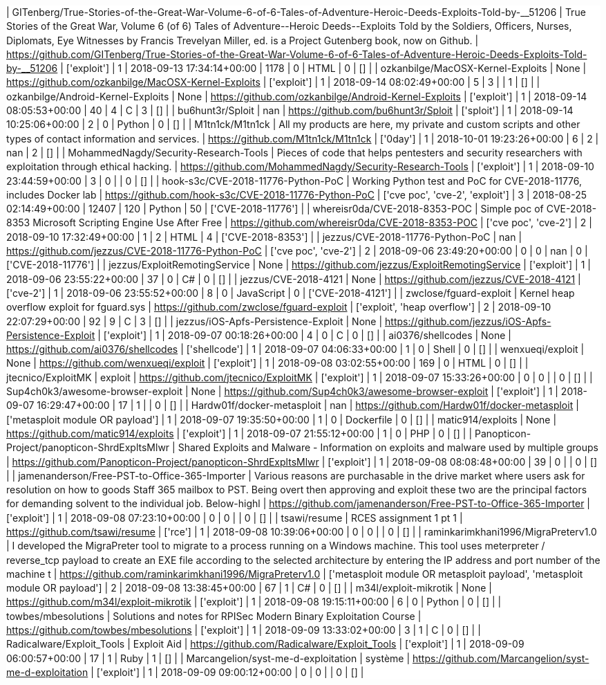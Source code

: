 | GITenberg/True-Stories-of-the-Great-War-Volume-6-of-6-Tales-of-Adventure-Heroic-Deeds-Exploits-Told-by-__51206 | True Stories of the Great War, Volume 6 (of 6) Tales of Adventure--Heroic Deeds--Exploits Told by the Soldiers, Officers, Nurses, Diplomats, Eye Witnesses by Francis Trevelyan Miller, ed. is a Project Gutenberg book, now on Github. | https://github.com/GITenberg/True-Stories-of-the-Great-War-Volume-6-of-6-Tales-of-Adventure-Heroic-Deeds-Exploits-Told-by-__51206 | ['exploit'] | 1 | 2018-09-13 17:34:14+00:00 | 1178 | 0 | HTML | 0 | [] |
| ozkanbilge/MacOSX-Kernel-Exploits | None | https://github.com/ozkanbilge/MacOSX-Kernel-Exploits | ['exploit'] | 1 | 2018-09-14 08:02:49+00:00 | 5 | 3 | | 1 | [] |
| ozkanbilge/Android-Kernel-Exploits | None | https://github.com/ozkanbilge/Android-Kernel-Exploits | ['exploit'] | 1 | 2018-09-14 08:05:53+00:00 | 40 | 4 | C | 3 | [] |
| bu6hunt3r/Sploit | nan | https://github.com/bu6hunt3r/Sploit | ['sploit'] | 1 | 2018-09-14 10:25:06+00:00 | 2 | 0 | Python | 0 | [] |
| M1tn1ck/M1tn1ck | All my products are here, my private and custom scripts and other types of contact information and services. | https://github.com/M1tn1ck/M1tn1ck | ['0day'] | 1 | 2018-10-01 19:23:26+00:00 | 6 | 2 | nan | 2 | [] |
| MohammedNagdy/Security-Research-Tools | Pieces of code that helps pentesters and security researchers with exploitation through ethical hacking. | https://github.com/MohammedNagdy/Security-Research-Tools | ['exploit'] | 1 | 2018-09-10 23:44:59+00:00 | 3 | 0 | | 0 | [] |
| hook-s3c/CVE-2018-11776-Python-PoC | Working Python test and PoC for CVE-2018-11776, includes Docker lab | https://github.com/hook-s3c/CVE-2018-11776-Python-PoC | ['cve poc', 'cve-2', 'exploit'] | 3 | 2018-08-25 02:14:49+00:00 | 12407 | 120 | Python | 50 | ['CVE-2018-11776'] |
| whereisr0da/CVE-2018-8353-POC | Simple poc of CVE-2018-8353 Microsoft Scripting Engine Use After Free | https://github.com/whereisr0da/CVE-2018-8353-POC | ['cve poc', 'cve-2'] | 2 | 2018-09-10 17:32:49+00:00 | 1 | 2 | HTML | 4 | ['CVE-2018-8353'] |
| jezzus/CVE-2018-11776-Python-PoC | nan | https://github.com/jezzus/CVE-2018-11776-Python-PoC | ['cve poc', 'cve-2'] | 2 | 2018-09-06 23:49:20+00:00 | 0 | 0 | nan | 0 | ['CVE-2018-11776'] |
| jezzus/ExploitRemotingService | None | https://github.com/jezzus/ExploitRemotingService | ['exploit'] | 1 | 2018-09-06 23:55:22+00:00 | 37 | 0 | C# | 0 | [] |
| jezzus/CVE-2018-4121 | None | https://github.com/jezzus/CVE-2018-4121 | ['cve-2'] | 1 | 2018-09-06 23:55:52+00:00 | 8 | 0 | JavaScript | 0 | ['CVE-2018-4121'] |
| zwclose/fguard-exploit | Kernel heap overflow exploit for fguard.sys | https://github.com/zwclose/fguard-exploit | ['exploit', 'heap overflow'] | 2 | 2018-09-10 22:07:29+00:00 | 92 | 9 | C | 3 | [] |
| jezzus/iOS-Apfs-Persistence-Exploit | None | https://github.com/jezzus/iOS-Apfs-Persistence-Exploit | ['exploit'] | 1 | 2018-09-07 00:18:26+00:00 | 4 | 0 | C | 0 | [] |
| ai0376/shellcodes | None | https://github.com/ai0376/shellcodes | ['shellcode'] | 1 | 2018-09-07 04:06:33+00:00 | 1 | 0 | Shell | 0 | [] |
| wenxueqi/exploit | None | https://github.com/wenxueqi/exploit | ['exploit'] | 1 | 2018-09-08 03:02:55+00:00 | 169 | 0 | HTML | 0 | [] |
| jtecnico/ExploitMK | exploit | https://github.com/jtecnico/ExploitMK | ['exploit'] | 1 | 2018-09-07 15:33:26+00:00 | 0 | 0 | | 0 | [] |
| Sup4ch0k3/awesome-browser-exploit | None | https://github.com/Sup4ch0k3/awesome-browser-exploit | ['exploit'] | 1 | 2018-09-07 16:29:47+00:00 | 17 | 1 | | 0 | [] |
| Hardw01f/docker-metasploit | nan | https://github.com/Hardw01f/docker-metasploit | ['metasploit module OR payload'] | 1 | 2018-09-07 19:35:50+00:00 | 1 | 0 | Dockerfile | 0 | [] |
| matic914/exploits | None | https://github.com/matic914/exploits | ['exploit'] | 1 | 2018-09-07 21:55:12+00:00 | 1 | 0 | PHP | 0 | [] |
| Panopticon-Project/panopticon-ShrdExpltsMlwr | Shared Exploits and Malware - Information on exploits and malware used by multiple groups | https://github.com/Panopticon-Project/panopticon-ShrdExpltsMlwr | ['exploit'] | 1 | 2018-09-08 08:08:48+00:00 | 39 | 0 | | 0 | [] |
| jamenanderson/Free-PST-to-Office-365-Importer | Various reasons are purchasable in the drive market where users ask for resolution on how to goods Staff 365 mailbox to PST. Being overt then approving and exploit these two are the principal factors for demanding solvent to the individual job. Below-highl | https://github.com/jamenanderson/Free-PST-to-Office-365-Importer | ['exploit'] | 1 | 2018-09-08 07:23:10+00:00 | 0 | 0 | | 0 | [] |
| tsawi/resume | RCES assignment 1 pt 1 | https://github.com/tsawi/resume | ['rce'] | 1 | 2018-09-08 10:39:06+00:00 | 0 | 0 | | 0 | [] |
| raminkarimkhani1996/MigraPreterv1.0 | I developed the MigraPreter tool to migrate to a process running on a Windows machine. This tool uses meterpreter / reverse_tcp payload to create an EXE file according to the selected architecture by entering the IP address and port number of the machine t | https://github.com/raminkarimkhani1996/MigraPreterv1.0 | ['metasploit module OR metasploit payload', 'metasploit module OR payload'] | 2 | 2018-09-08 13:38:45+00:00 | 67 | 1 | C# | 0 | [] |
| m34l/exploit-mikrotik | None | https://github.com/m34l/exploit-mikrotik | ['exploit'] | 1 | 2018-09-08 19:15:11+00:00 | 6 | 0 | Python | 0 | [] |
| towbes/mbesolutions | Solutions and notes for RPISec Modern Binary Exploitation Course | https://github.com/towbes/mbesolutions | ['exploit'] | 1 | 2018-09-09 13:33:02+00:00 | 3 | 1 | C | 0 | [] |
| Radicalware/Exploit_Tools | Exploit Aid | https://github.com/Radicalware/Exploit_Tools | ['exploit'] | 1 | 2018-09-09 06:00:57+00:00 | 17 | 1 | Ruby | 1 | [] |
| Marcangelion/syst-me-d-exploitation | système | https://github.com/Marcangelion/syst-me-d-exploitation | ['exploit'] | 1 | 2018-09-09 09:00:12+00:00 | 0 | 0 | | 0 | [] |